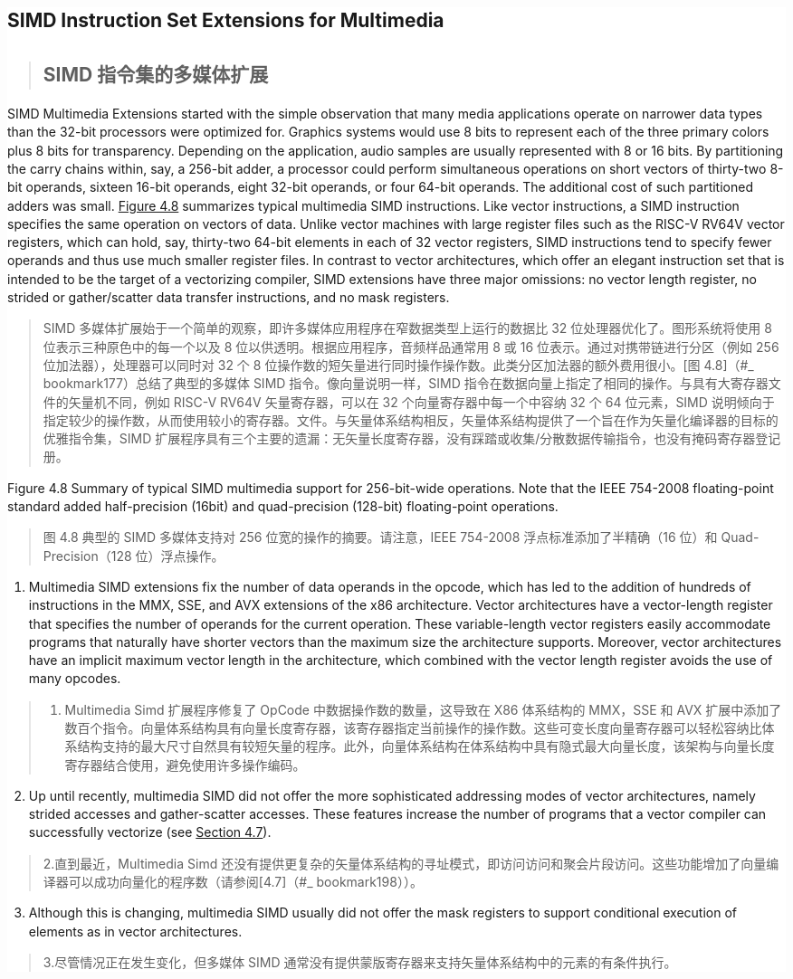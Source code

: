 ## SIMD Instruction Set Extensions for Multimedia

> ## SIMD 指令集的多媒体扩展

SIMD Multimedia Extensions started with the simple observation that many media applications operate on narrower data types than the 32-bit processors were optimized for. Graphics systems would use 8 bits to represent each of the three primary colors plus 8 bits for transparency. Depending on the application, audio samples are usually represented with 8 or 16 bits. By partitioning the carry chains within, say, a 256-bit adder, a processor could perform simultaneous operations on short vectors of thirty-two 8-bit operands, sixteen 16-bit operands, eight 32-bit operands, or four 64-bit operands. The additional cost of such partitioned adders was small. [Figure 4.8](#_bookmark177) summarizes typical multimedia SIMD instructions. Like vector instructions, a SIMD instruction specifies the same operation on vectors of data. Unlike vector machines with large register files such as the RISC-V RV64V vector registers, which can hold, say, thirty-two 64-bit elements in each of 32 vector registers, SIMD instructions tend to specify fewer operands and thus use much smaller register files. In contrast to vector architectures, which offer an elegant instruction set that is intended to be the target of a vectorizing compiler, SIMD extensions have three major omissions: no vector length register, no strided or gather/scatter data transfer instructions, and no mask registers.

> SIMD 多媒体扩展始于一个简单的观察，即许多媒体应用程序在窄数据类型上运行的数据比 32 位处理器优化了。图形系统将使用 8 位表示三种原色中的每一个以及 8 位以供透明。根据应用程序，音频样品通常用 8 或 16 位表示。通过对携带链进行分区（例如 256 位加法器），处理器可以同时对 32 个 8 位操作数的短矢量进行同时操作操作数。此类分区加法器的额外费用很小。[图 4.8]（#\_ bookmark177）总结了典型的多媒体 SIMD 指令。像向量说明一样，SIMD 指令在数据向量上指定了相同的操作。与具有大寄存器文件的矢量机不同，例如 RISC-V RV64V 矢量寄存器，可以在 32 个向量寄存器中每一个中容纳 32 个 64 位元素，SIMD 说明倾向于指定较少的操作数，从而使用较小的寄存器。文件。与矢量体系结构相反，矢量体系结构提供了一个旨在作为矢量化编译器的目标的优雅指令集，SIMD 扩展程序具有三个主要的遗漏：无矢量长度寄存器，没有踩踏或收集/分散数据传输指令，也没有掩码寄存器登记册。

Figure 4.8 Summary of typical SIMD multimedia support for 256-bit-wide operations. Note that the IEEE 754-2008 floating-point standard added half-precision (16bit) and quad-precision (128-bit) floating-point operations.

> 图 4.8 典型的 SIMD 多媒体支持对 256 位宽的操作的摘要。请注意，IEEE 754-2008 浮点标准添加了半精确（16 位）和 Quad-Precision（128 位）浮点操作。

1. Multimedia SIMD extensions fix the number of data operands in the opcode, which has led to the addition of hundreds of instructions in the MMX, SSE, and AVX extensions of the x86 architecture. Vector architectures have a vector-length register that specifies the number of operands for the current operation. These variable-length vector registers easily accommodate programs that naturally have shorter vectors than the maximum size the architecture supports. Moreover, vector architectures have an implicit maximum vector length in the architecture, which combined with the vector length register avoids the use of many opcodes.

> 1. Multimedia Simd 扩展程序修复了 OpCode 中数据操作数的数量，这导致在 X86 体系结构的 MMX，SSE 和 AVX 扩展中添加了数百个指令。向量体系结构具有向量长度寄存器，该寄存器指定当前操作的操作数。这些可变长度向量寄存器可以轻松容纳比体系结构支持的最大尺寸自然具有较短矢量的程序。此外，向量体系结构在体系结构中具有隐式最大向量长度，该架构与向量长度寄存器结合使用，避免使用许多操作编码。

2. Up until recently, multimedia SIMD did not offer the more sophisticated addressing modes of vector architectures, namely strided accesses and gather-scatter accesses. These features increase the number of programs that a vector compiler can successfully vectorize (see [Section 4.7](#_bookmark198)).

> 2.直到最近，Multimedia Simd 还没有提供更复杂的矢量体系结构的寻址模式，即访问访问和聚会片段访问。这些功能增加了向量编译器可以成功向量化的程序数（请参阅[4.7]（#\_ bookmark198））。

3. Although this is changing, multimedia SIMD usually did not offer the mask registers to support conditional execution of elements as in vector architectures.

> 3.尽管情况正在发生变化，但多媒体 SIMD 通常没有提供蒙版寄存器来支持矢量体系结构中的元素的有条件执行。
